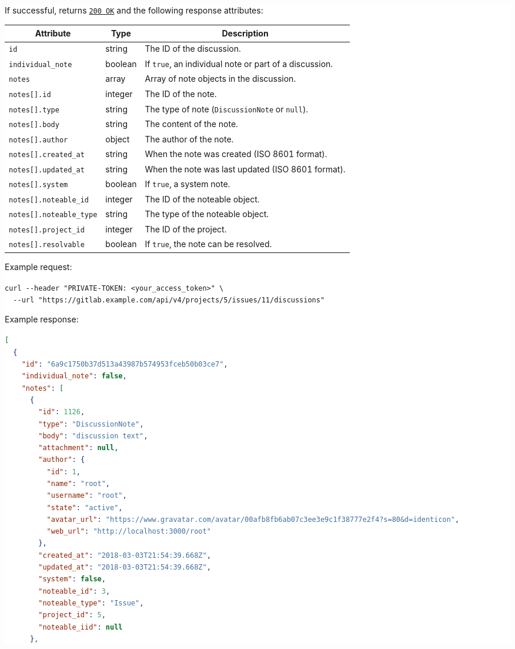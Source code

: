 If successful, returns [`200 OK`](rest/troubleshooting.md#status-codes) and the following response attributes:

| Attribute               | Type    | Description |
|-------------------------|---------|-------------|
| `id`                    | string  | The ID of the discussion. |
| `individual_note`       | boolean | If `true`, an individual note or part of a discussion. |
| `notes`                 | array   | Array of note objects in the discussion. |
| `notes[].id`            | integer | The ID of the note. |
| `notes[].type`          | string  | The type of note (`DiscussionNote` or `null`). |
| `notes[].body`          | string  | The content of the note. |
| `notes[].author`        | object  | The author of the note. |
| `notes[].created_at`    | string  | When the note was created (ISO 8601 format). |
| `notes[].updated_at`    | string  | When the note was last updated (ISO 8601 format). |
| `notes[].system`        | boolean | If `true`, a system note. |
| `notes[].noteable_id`   | integer | The ID of the noteable object. |
| `notes[].noteable_type` | string  | The type of the noteable object. |
| `notes[].project_id`    | integer | The ID of the project. |
| `notes[].resolvable`    | boolean | If `true`, the note can be resolved. |

Example request:

```shell
curl --header "PRIVATE-TOKEN: <your_access_token>" \
  --url "https://gitlab.example.com/api/v4/projects/5/issues/11/discussions"
```

Example response:

```json
[
  {
    "id": "6a9c1750b37d513a43987b574953fceb50b03ce7",
    "individual_note": false,
    "notes": [
      {
        "id": 1126,
        "type": "DiscussionNote",
        "body": "discussion text",
        "attachment": null,
        "author": {
          "id": 1,
          "name": "root",
          "username": "root",
          "state": "active",
          "avatar_url": "https://www.gravatar.com/avatar/00afb8fb6ab07c3ee3e9c1f38777e2f4?s=80&d=identicon",
          "web_url": "http://localhost:3000/root"
        },
        "created_at": "2018-03-03T21:54:39.668Z",
        "updated_at": "2018-03-03T21:54:39.668Z",
        "system": false,
        "noteable_id": 3,
        "noteable_type": "Issue",
        "project_id": 5,
        "noteable_iid": null
      },
```
